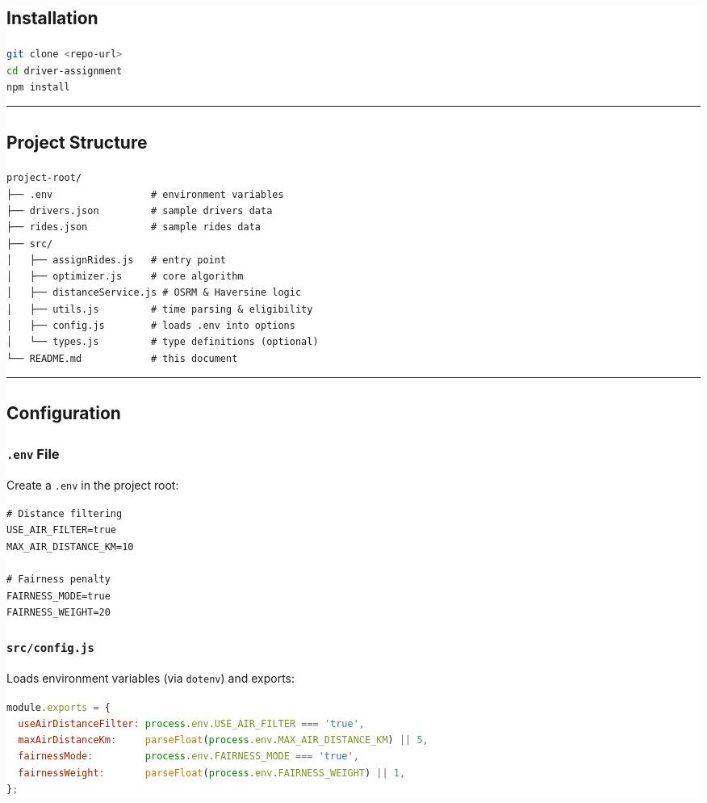 
## Installation

```bash
git clone <repo-url>
cd driver-assignment
npm install
```

---

## Project Structure

```
project-root/
├── .env                 # environment variables
├── drivers.json         # sample drivers data
├── rides.json           # sample rides data
├── src/
│   ├── assignRides.js   # entry point
│   ├── optimizer.js     # core algorithm
│   ├── distanceService.js # OSRM & Haversine logic
│   ├── utils.js         # time parsing & eligibility
│   ├── config.js        # loads .env into options
│   └── types.js         # type definitions (optional)
└── README.md            # this document
```

---

## Configuration

### `.env` File
Create a `.env` in the project root:
```dotenv
# Distance filtering
USE_AIR_FILTER=true
MAX_AIR_DISTANCE_KM=10

# Fairness penalty
FAIRNESS_MODE=true
FAIRNESS_WEIGHT=20
```

### `src/config.js`
Loads environment variables (via `dotenv`) and exports:
```js
module.exports = {
  useAirDistanceFilter: process.env.USE_AIR_FILTER === 'true',
  maxAirDistanceKm:     parseFloat(process.env.MAX_AIR_DISTANCE_KM) || 5,
  fairnessMode:         process.env.FAIRNESS_MODE === 'true',
  fairnessWeight:       parseFloat(process.env.FAIRNESS_WEIGHT) || 1,
};
```
